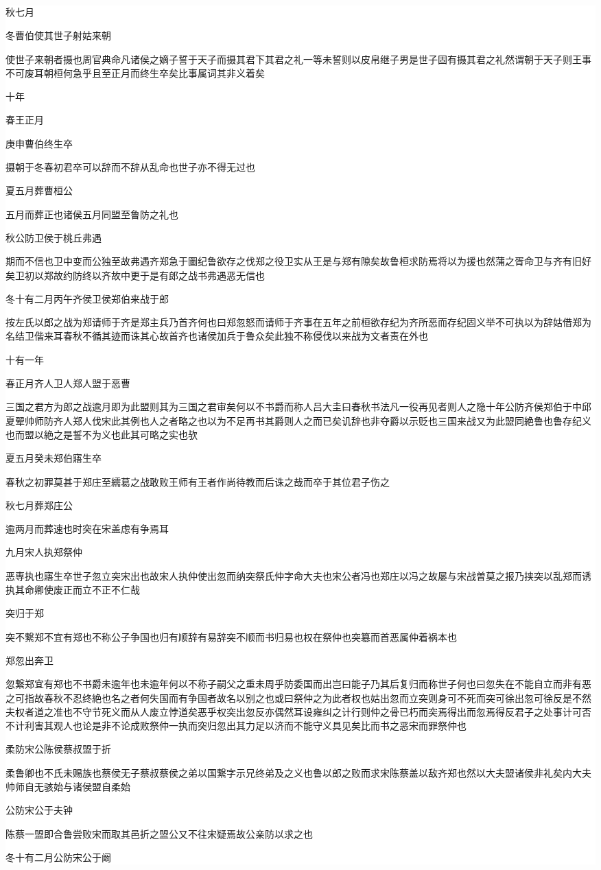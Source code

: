 秋七月  

冬曹伯使其世子射姑来朝  

使世子来朝者摄也周官典命凡诸侯之嫡子誓于天子而摄其君下其君之礼一等未誓则以皮帛继子男是世子固有摄其君之礼然谓朝于天子则王事不可废耳朝桓何急乎且至正月而终生卒矣比事属词其非义着矣  

十年  

春王正月  

庚申曹伯终生卒  

摄朝于冬春初君卒可以辞而不辞从乱命也世子亦不得无过也  

夏五月葬曹桓公  

五月而葬正也诸侯五月同盟至鲁防之礼也  

秋公防卫侯于桃丘弗遇  

期而不信也卫中变而公独至故弗遇齐郑急于圗纪鲁欲存之伐郑之役卫实从王是与郑有隙矣故鲁桓求防焉将以为援也然蒲之胥命卫与齐有旧好矣卫初以郑故约防终以齐故中更于是有郎之战书弗遇恶无信也  

冬十有二月丙午齐侯卫侯郑伯来战于郎  

按左氏以郎之战为郑请师于齐是郑主兵乃首齐何也曰郑忽怒而请师于齐事在五年之前桓欲存纪为齐所恶而存纪固义举不可执以为辞姑借郑为名结卫偕来耳春秋不循其迹而诛其心故首齐也诸侯加兵于鲁众矣此独不称侵伐以来战为文者责在外也  

十有一年  

春正月齐人卫人郑人盟于恶曹  

三国之君方为郎之战逾月即为此盟则其为三国之君审矣何以不书爵而称人吕大圭曰春秋书法凡一役再见者则人之隐十年公防齐侯郑伯于中邱夏翚帅师防齐人郑人伐宋此其例也人之者略之也以为不足再书其爵则人之而已矣讥辞也非夺爵以示贬也三国来战又为此盟同絶鲁也鲁存纪义也而盟以絶之是誓不为义也此其可略之实也欤  

夏五月癸未郑伯寤生卒  

春秋之初罪莫甚于郑庄至繻葛之战敢败王师有王者作尚待教而后诛之哉而卒于其位君子伤之  

秋七月葬郑庄公  

逾两月而葬速也时突在宋盖虑有争焉耳  

九月宋人执郑祭仲  

恶専执也寤生卒世子忽立突宋出也故宋人执仲使出忽而纳突祭氏仲字命大夫也宋公者冯也郑庄以冯之故屡与宋战曽莫之报乃挟突以乱郑而诱执其命卿使废正而立不正不仁哉  

突归于郑  

突不繋郑不宜有郑也不称公子争国也归有顺辞有易辞突不顺而书归易也权在祭仲也突簒而首恶属仲着祸本也  

郑忽出奔卫  

忽繋郑宜有郑也不书爵未逾年也未逾年何以不称子嗣父之重未周乎防委国而出岂曰能子乃其后复归而称世子何也曰忽失在不能自立而非有恶之可指故春秋不忍终絶也名之者何失国而有争国者故名以别之也或曰祭仲之为此者权也姑出忽而立突则身可不死而突可徐出忽可徐反是不然夫权者道之准也不守节死义而从人废立悖道矣恶乎权突出忽反亦偶然耳设雍纠之计行则仲之骨已朽而突焉得出而忽焉得反君子之处事计可否不计利害其观人也论是非不论成败祭仲一执而突归忽出其力足以济而不能守义具见矣比而书之恶宋而罪祭仲也  

柔防宋公陈侯蔡叔盟于折  

柔鲁卿也不氏未赐族也蔡侯无子蔡叔蔡侯之弟以国繋字示兄终弟及之义也鲁以郎之败而求宋陈蔡盖以敌齐郑也然以大夫盟诸侯非礼矣内大夫帅师自无骇始与诸侯盟自柔始  

公防宋公于夫钟  

陈蔡一盟即合鲁尝败宋而取其邑折之盟公又不往宋疑焉故公亲防以求之也  

冬十有二月公防宋公于阚  
